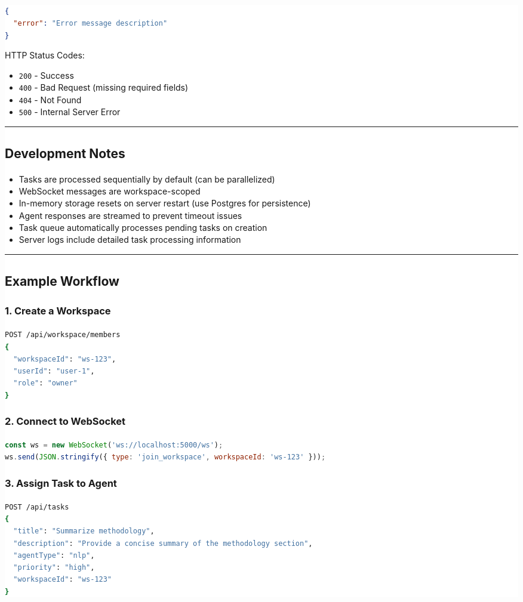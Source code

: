 ```json
{
  "error": "Error message description"
}
```

HTTP Status Codes:
- `200` - Success
- `400` - Bad Request (missing required fields)
- `404` - Not Found
- `500` - Internal Server Error

---

## Development Notes

- Tasks are processed sequentially by default (can be parallelized)
- WebSocket messages are workspace-scoped
- In-memory storage resets on server restart (use Postgres for persistence)
- Agent responses are streamed to prevent timeout issues
- Task queue automatically processes pending tasks on creation
- Server logs include detailed task processing information

---

## Example Workflow

### 1. Create a Workspace
```bash
POST /api/workspace/members
{
  "workspaceId": "ws-123",
  "userId": "user-1",
  "role": "owner"
}
```

### 2. Connect to WebSocket
```javascript
const ws = new WebSocket('ws://localhost:5000/ws');
ws.send(JSON.stringify({ type: 'join_workspace', workspaceId: 'ws-123' }));
```

### 3. Assign Task to Agent
```bash
POST /api/tasks
{
  "title": "Summarize methodology",
  "description": "Provide a concise summary of the methodology section",
  "agentType": "nlp",
  "priority": "high",
  "workspaceId": "ws-123"
}
```
